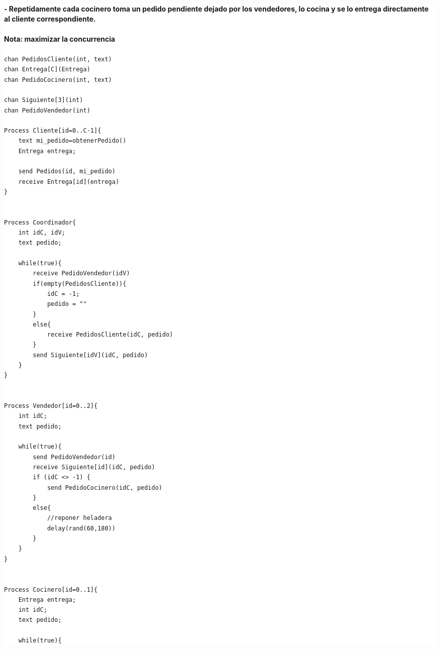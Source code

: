 #### - Repetidamente cada cocinero toma un pedido pendiente dejado por los vendedores, lo cocina y se lo entrega directamente al cliente correspondiente. 
#### Nota: maximizar la concurrencia
```
chan PedidosCliente(int, text)
chan Entrega[C](Entrega)
chan PedidoCocinero(int, text)

chan Siguiente[3](int)
chan PedidoVendedor(int)

Process Cliente[id=0..C-1]{
    text mi_pedido=obtenerPedido()
    Entrega entrega;

    send Pedidos(id, mi_pedido)
    receive Entrega[id](entrega)
}


Process Coordinador{
    int idC, idV;
    text pedido;

    while(true){
        receive PedidoVendedor(idV)
        if(empty(PedidosCliente)){
            idC = -1;
            pedido = ""
        }
        else{
            receive PedidosCliente(idC, pedido)
        }
        send Siguiente[idV](idC, pedido)
    }
}


Process Vendedor[id=0..2]{
    int idC;
    text pedido;

    while(true){
        send PedidoVendedor(id)
        receive Siguiente[id](idC, pedido)
        if (idC <> -1) {
            send PedidoCocinero(idC, pedido)
        }
        else{
            //reponer heladera
            delay(rand(60,180))
        }
    }
}


Process Cocinero[id=0..1]{
    Entrega entrega;
    int idC;
    text pedido;

    while(true){
```